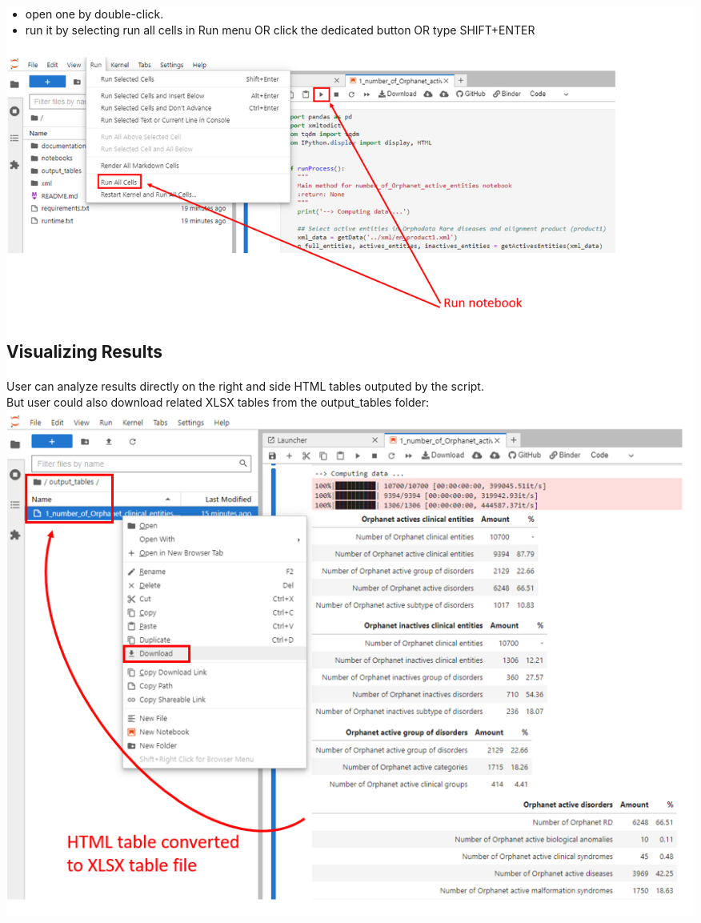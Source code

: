 - open one by double-click.
- run it by selecting run all cells in Run menu	 	 OR click the dedicated button OR type SHIFT+ENTER
<img src="documentation/run.png" width="768"/>

## Visualizing Results

User can analyze results directly on the right and side HTML tables outputed by the script.  
But user could also download related XLSX tables from the output_tables folder:  
<img src="documentation/tables.png" width="1024"/>
